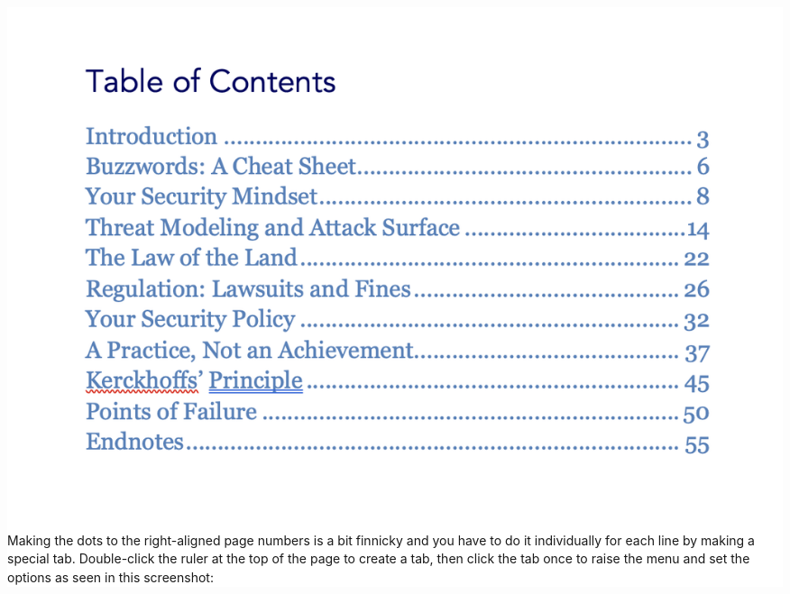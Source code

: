 ![](/assets/img/blogs/essays/ebook_format/toc.png)

Making the dots to the right-aligned page numbers is a bit finnicky and you have to do it individually for each line by making a special tab. Double-click the ruler at the top of the page to create a tab, then click the tab once to raise the menu and set the options as seen in this screenshot:

